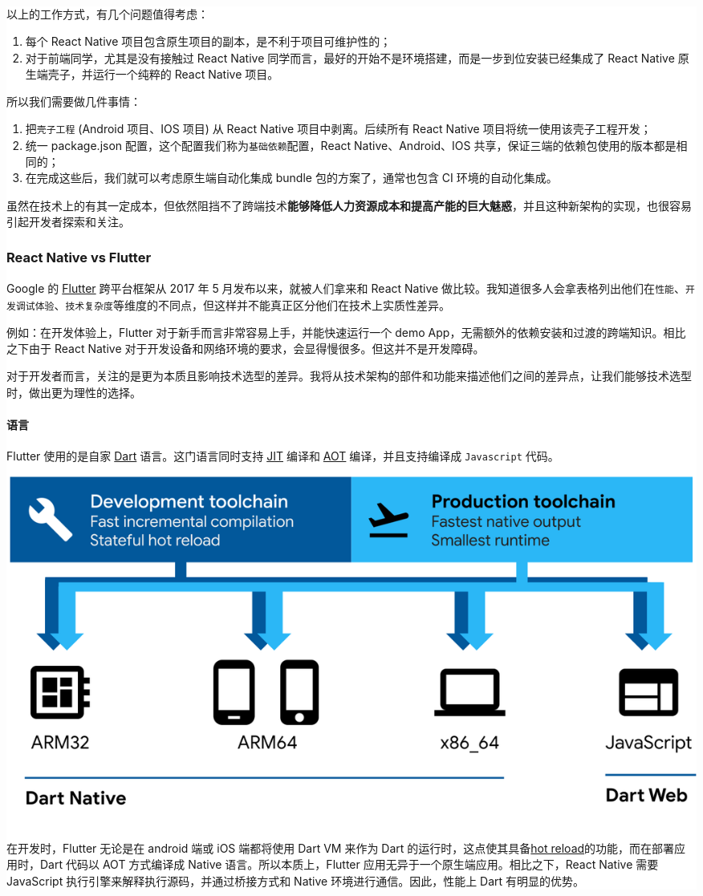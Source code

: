 以上的工作方式，有几个问题值得考虑：

1. 每个 React Native 项目包含原生项目的副本，是不利于项目可维护性的；
2. 对于前端同学，尤其是没有接触过 React Native 同学而言，最好的开始不是环境搭建，而是一步到位安装已经集成了 React Native 原生端壳子，并运行一个纯粹的 React Native 项目。

所以我们需要做几件事情：

1. 把`壳子工程` (Android 项目、IOS 项目) 从 React Native 项目中剥离。后续所有 React Native 项目将统一使用该壳子工程开发；
2. 统一 package.json 配置，这个配置我们称为`基础依赖`配置，React Native、Android、IOS 共享，保证三端的依赖包使用的版本都是相同的；
3. 在完成这些后，我们就可以考虑原生端自动化集成 bundle 包的方案了，通常也包含 CI 环境的自动化集成。

虽然在技术上的有其一定成本，但依然阻挡不了跨端技术**能够降低人力资源成本和提高产能的巨大魅惑**，并且这种新架构的实现，也很容易引起开发者探索和关注。

### React Native vs Flutter

Google 的 [Flutter](https://flutter.dev/) 跨平台框架从 2017 年 5 月发布以来，就被人们拿来和 React Native 做比较。我知道很多人会拿表格列出他们在`性能`、`开发调试体验`、`技术复杂度`等维度的不同点，但这样并不能真正区分他们在技术上实质性差异。

例如：在开发体验上，Flutter 对于新手而言非常容易上手，并能快速运行一个 demo App，无需额外的依赖安装和过渡的跨端知识。相比之下由于 React Native 对于开发设备和网络环境的要求，会显得慢很多。但这并不是开发障碍。

对于开发者而言，关注的是更为本质且影响技术选型的差异。我将从技术架构的部件和功能来描述他们之间的差异点，让我们能够技术选型时，做出更为理性的选择。

#### 语言

Flutter 使用的是自家 [Dart](https://dart.dev/overview) 语言。这门语言同时支持 [JIT](https://en.wikipedia.org/wiki/Just-in-time_compilation) 编译和 [AOT](https://en.wikipedia.org/wiki/Ahead-of-time_compilation) 编译，并且支持编译成 `Javascript` 代码。

![Dart-platforms.svg](Dart-platforms.svg)

在开发时，Flutter 无论是在 android 端或 iOS 端都将使用 Dart VM 来作为 Dart 的运行时，这点使其具备[hot reload](https://docs.flutter.dev/development/tools/hot-reload)的功能，而在部署应用时，Dart 代码以 AOT 方式编译成 Native 语言。所以本质上，Flutter 应用无异于一个原生端应用。相比之下，React Native 需要 JavaScript 执行引擎来解释执行源码，并通过桥接方式和 Native 环境进行通信。因此，性能上 Dart 有明显的优势。
